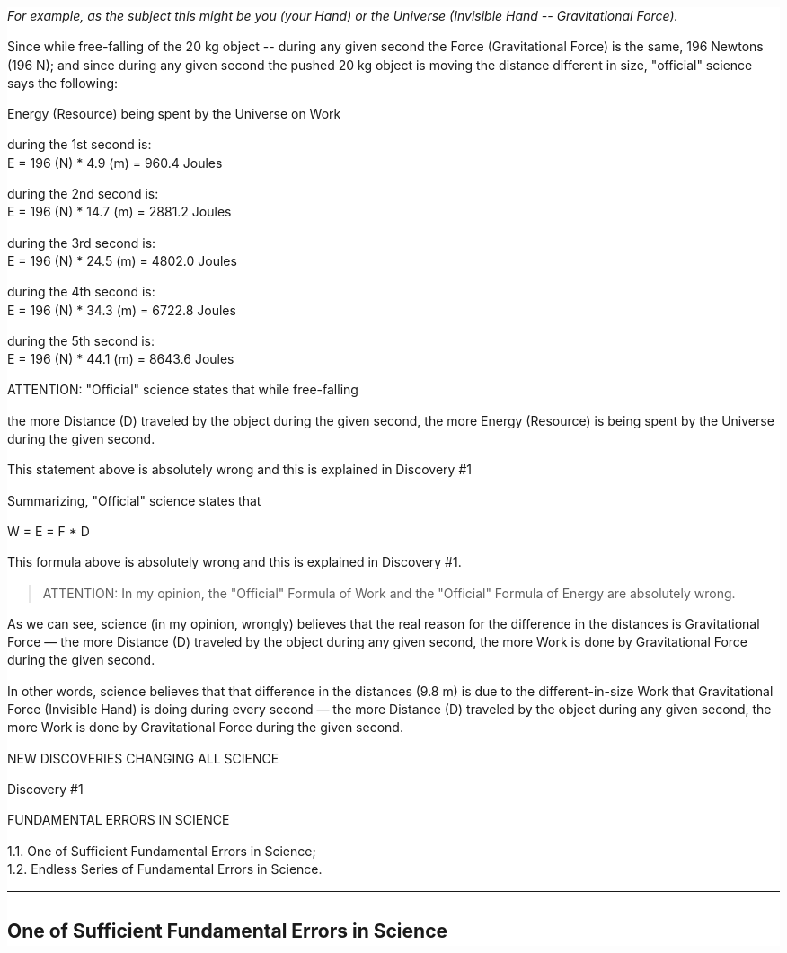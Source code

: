 <i>For example, as the subject this might be you (your Hand) or the Universe (Invisible Hand -- Gravitational Force).</i>

Since while free-falling of the 20 kg object -- during any given second the Force (Gravitational Force) is the same, 196 Newtons (196 N); and since during any given second the pushed 20 kg object is moving the distance different in size, "official" science says the following:

Energy (Resource) being spent by the Universe on Work

during the 1st second is:<br>
E = 196 (N) * 4.9 (m) = 960.4 Joules

during the 2nd second is:<br>
E = 196 (N) * 14.7 (m) = 2881.2 Joules

during the 3rd second is:<br>
E = 196 (N) * 24.5 (m) = 4802.0 Joules

during the 4th second is:<br>
E = 196 (N) * 34.3 (m) = 6722.8 Joules

during the 5th second is:<br>
E = 196 (N) * 44.1 (m) = 8643.6 Joules

ATTENTION: "Official" science states that while free-falling 

the more Distance (D) traveled by the object during the given second, the more Energy (Resource) is being spent by the Universe during the given second.

This statement above is absolutely wrong and this is explained in Discovery #1

Summarizing, "Official" science states that

W = E = F * D

This formula above is absolutely wrong and this is explained in Discovery #1.

>ATTENTION: In my opinion, the "Official" Formula of Work and the "Official" Formula of Energy are absolutely wrong.

As we can see, science (in my opinion, wrongly) believes that the real reason for the difference in the distances is Gravitational Force — the more Distance (D) traveled by the object during any given second, the more Work is done by Gravitational Force during the given second.
  
In other words, science believes that that difference in the distances (9.8 m) is due to the different-in-size Work that Gravitational Force (Invisible Hand) is doing during every second — the more Distance (D) traveled by the object during any given second, the more Work is done by Gravitational Force during the given second.

NEW DISCOVERIES CHANGING ALL SCIENCE

Discovery #1

FUNDAMENTAL ERRORS IN SCIENCE

1.1. One of Sufficient Fundamental Errors in Science;<br>
1.2. Endless Series of Fundamental Errors in Science.

__________

## One of Sufficient Fundamental Errors in Science
